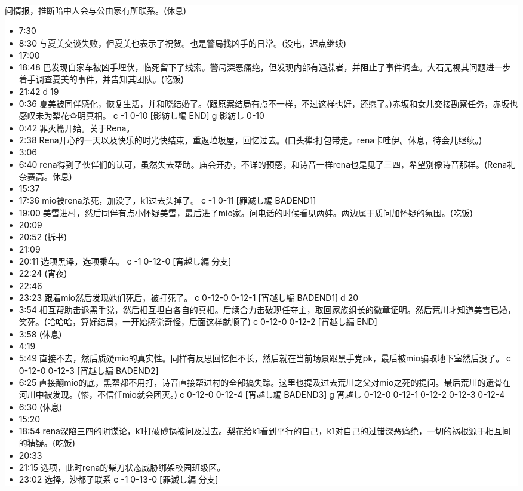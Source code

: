 问情报，推断暗中人会与公由家有所联系。(休息)
- 7:30
- 8:30
与夏美交谈失败，但夏美也表示了祝贺。也是警局找凶手的日常。(没电，迟点继续)
- 17:00
- 18:48
巴发现自家车被凶手埋伏，临死留下了线索。警局深恶痛绝，但发现内部有通牒者，并阻止了事件调查。大石无视其问题进一步着手调查夏美的事件，并告知其团队。(吃饭)
- 21:42
d 19
- 0:36
夏美被同伴感化，恢复生活，并和晓结婚了。(跟原案结局有点不一样，不过这样也好，还愿了。)赤坂和女儿交接勘察任务，赤坂也感叹未为梨花查明真相。
c -1 0-10 [影紡し編 END]
g 影紡し 0-10
- 0:42
罪灭篇开始。关于Rena。
- 2:38
Rena开心的一天以及快乐的时光快结束，重返垃圾屋，回忆过去。(口头禅:打包带走。rena卡哇伊。休息，待会儿继续。)
- 3:06
- 6:40
rena得到了伙伴们的认可，虽然失去帮助。庙会开办，不详的预感，和诗音一样rena也是见了三四，希望别像诗音那样。(Rena礼奈赛高。休息)
- 15:37
- 17:36
mio被rena杀死，加没了，k1过去头掉了。
c -1 0-11 [罪滅し編 BADEND1]
- 19:00
美雪进村，然后同伴有点小怀疑美雪，最后进了mio家。问电话的时候看见两娃。两边属于质问加怀疑的氛围。(吃饭)
- 20:09
- 20:52
(拆书)
- 21:09
- 20:11
选项黑泽，选项乘车。
c -1 0-12-0 [宵越し編 分支]
- 22:24
(宵夜)
- 22:46
- 23:23
跟着mio然后发现她们死后，被打死了。
c 0-12-0 0-12-1 [宵越し編 BADEND1]
d 20
- 3:54
相互帮助击退黑手党，然后相互坦白各自的真相。后续合力击破现任夺主，取回家族组长的徽章证明。然后荒川才知道美雪已婚，笑死。(哈哈哈，算好结局，一开始感觉奇怪，后面这样就顺了)
c 0-12-0 0-12-2 [宵越し編 END]
- 3:58
(休息)
- 4:19
- 5:49
直接不去，然后质疑mio的真实性。同样有反思回忆但不长，然后就在当前场景跟黑手党pk，最后被mio骗取地下室然后没了。
c 0-12-0 0-12-3 [宵越し編 BADEND2]
- 6:25
直接翻mio的底，黑帮都不用打，诗音直接帮进村的全部搞失踪。这里也提及过去荒川之父对mio之死的提问。最后荒川的遗骨在河川中被发现。(惨，不信任mio就会团灭。)
c 0-12-0 0-12-4 [宵越し編 BADEND3]
g 宵越し 0-12-0 0-12-1 0-12-2 0-12-3 0-12-4
- 6:30
(休息)
- 15:20
- 18:54
rena深陷三四的阴谋论，k1打破砂锅被问及过去。梨花给k1看到平行的自己，k1对自己的过错深恶痛绝，一切的祸根源于相互间的猜疑。(吃饭)
- 20:33
- 21:15
选项，此时rena的柴刀状态威胁绑架校园班级区。
- 23:02
选择，沙都子联系
c -1 0-13-0 [罪滅し編 分支]